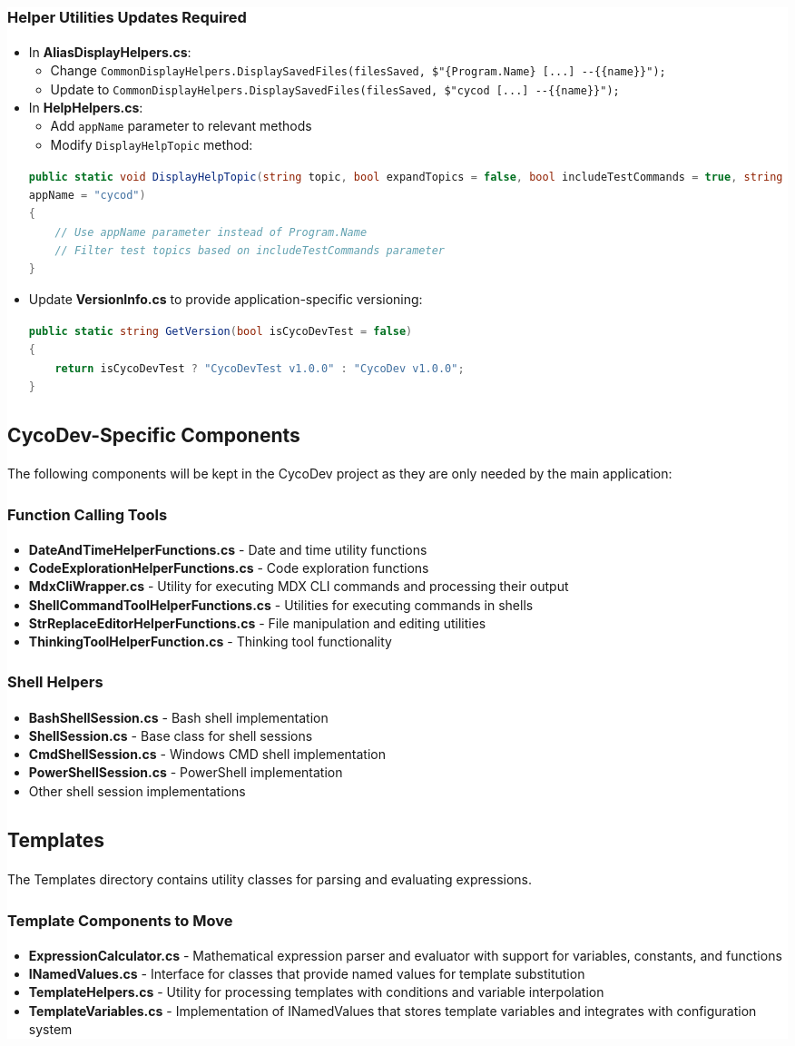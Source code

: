 ### Helper Utilities Updates Required
- In **AliasDisplayHelpers.cs**:
  - Change `CommonDisplayHelpers.DisplaySavedFiles(filesSaved, $"{Program.Name} [...] --{{name}}");`
  - Update to `CommonDisplayHelpers.DisplaySavedFiles(filesSaved, $"cycod [...] --{{name}}");`
- In **HelpHelpers.cs**:
  - Add `appName` parameter to relevant methods
  - Modify `DisplayHelpTopic` method:
  ```csharp
  public static void DisplayHelpTopic(string topic, bool expandTopics = false, bool includeTestCommands = true, string appName = "cycod")
  {
      // Use appName parameter instead of Program.Name
      // Filter test topics based on includeTestCommands parameter
  }
  ```
- Update **VersionInfo.cs** to provide application-specific versioning:
  ```csharp
  public static string GetVersion(bool isCycoDevTest = false)
  {
      return isCycoDevTest ? "CycoDevTest v1.0.0" : "CycoDev v1.0.0";
  }
  ```

## CycoDev-Specific Components

The following components will be kept in the CycoDev project as they are only needed by the main application:

### Function Calling Tools
- **DateAndTimeHelperFunctions.cs** - Date and time utility functions
- **CodeExplorationHelperFunctions.cs** - Code exploration functions
- **MdxCliWrapper.cs** - Utility for executing MDX CLI commands and processing their output
- **ShellCommandToolHelperFunctions.cs** - Utilities for executing commands in shells
- **StrReplaceEditorHelperFunctions.cs** - File manipulation and editing utilities
- **ThinkingToolHelperFunction.cs** - Thinking tool functionality

### Shell Helpers
- **BashShellSession.cs** - Bash shell implementation
- **ShellSession.cs** - Base class for shell sessions
- **CmdShellSession.cs** - Windows CMD shell implementation
- **PowerShellSession.cs** - PowerShell implementation
- Other shell session implementations

## Templates

The Templates directory contains utility classes for parsing and evaluating expressions.

### Template Components to Move
- **ExpressionCalculator.cs** - Mathematical expression parser and evaluator with support for variables, constants, and functions
- **INamedValues.cs** - Interface for classes that provide named values for template substitution
- **TemplateHelpers.cs** - Utility for processing templates with conditions and variable interpolation
- **TemplateVariables.cs** - Implementation of INamedValues that stores template variables and integrates with configuration system
